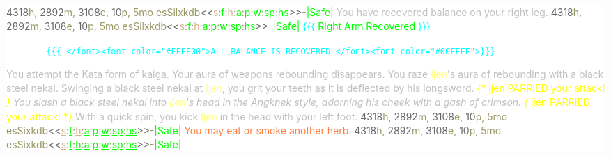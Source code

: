</font><font color="#696969">4318</font><font color="#999966">h, </font><font color="#696969">2892</font><font color="#999966">m, </font><font color="#696969">3108</font><font color="#999966">e, </font><font color="#696969">10</font><font color="#999966">p, 5mo esSilxkdb</font><font color="#696969">&lt;&lt;</font><font color="#D2B48C"><u>s</u></font><font color="#999966">:</font><font color="#00FF00"><u>f</u></font><font color="#999966">:</font><font color="#D2B48C"><u>h</u></font><font color="#999966">:</font><font color="#00FF00"><u>a</u></font><font color="#999966">:</font><font color="#00FF00"><u>p</u></font><font color="#999966">:</font><font color="#00FF00"><u>w</u></font><font color="#999966">:</font><font color="#00FF00"><u>sp</u></font><font color="#999966">:</font><font color="#00FF00"><u>hs</u></font><font color="#696969">&gt;&gt;</font><font color="#999966">-</font><font color="#00FF00">|Safe|
</font><font color="#C0C0C0">You have recovered balance on your right leg.
</font><font color="#696969">4318</font><font color="#999966">h, </font><font color="#696969">2892</font><font color="#999966">m, </font><font color="#696969">3108</font><font color="#999966">e, </font><font color="#696969">10</font><font color="#999966">p, 5mo esSilxkdb</font><font color="#696969">&lt;&lt;</font><font color="#D2B48C"><u>s</u></font><font color="#999966">:</font><font color="#00FF00"><u>f</u></font><font color="#999966">:</font><font color="#D2B48C"><u>h</u></font><font color="#999966">:</font><font color="#00FF00"><u>a</u></font><font color="#999966">:</font><font color="#00FF00"><u>p</u></font><font color="#999966">:</font><font color="#00FF00"><u>w</u></font><font color="#999966">:</font><font color="#00FF00"><u>sp</u></font><font color="#999966">:</font><font color="#00FF00"><u>hs</u></font><font color="#696969">&gt;&gt;</font><font color="#999966">-</font><font color="#00FF00">|Safe|
</font><font color="#00FFFF">            {{{ </font><font color="#00FF00">Right Arm Recovered </font><font color="#00FFFF">}}}

            {{{ </font><font color="#FFFF00">ALL BALANCE IS RECOVERED </font><font color="#00FFFF">}}}
</font><font color="#C0C0C0">You attempt the Kata form of kaiga.
Your aura of weapons rebounding disappears.
You raze </font><font color="#FFFF80">Ijen</font><font color="#C0C0C0">'s aura of rebounding with a black steel nekai.
Swinging a black steel nekai at </font><font color="#FFFF80">Ijen</font><font color="#C0C0C0">, you grit your teeth as it is deflected by his longsword.
</font><font color="#FFFF00">          {* ijen PARRIED your attack! *}
</font><font color="#C0C0C0">You slash a black steel nekai into </font><font color="#FFFF80">Ijen</font><font color="#C0C0C0">'s head in the Angknek style, adorning his cheek with a gash of crimson.
</font><font color="#FFFF00">          {* ijen PARRIED your attack! *}
</font><font color="#C0C0C0">With a quick spin, you kick </font><font color="#FFFF80">Ijen</font><font color="#C0C0C0"> in the head with your left foot.
</font><font color="#696969">4318</font><font color="#999966">h, </font><font color="#696969">2892</font><font color="#999966">m, </font><font color="#696969">3108</font><font color="#999966">e, </font><font color="#696969">10</font><font color="#999966">p, 5mo esSixkdb</font><font color="#696969">&lt;&lt;</font><font color="#D2B48C"><u>s</u></font><font color="#999966">:</font><font color="#00FF00"><u>f</u></font><font color="#999966">:</font><font color="#D2B48C"><u>h</u></font><font color="#999966">:</font><font color="#00FF00"><u>a</u></font><font color="#999966">:</font><font color="#00FF00"><u>p</u></font><font color="#999966">:</font><font color="#00FF00"><u>w</u></font><font color="#999966">:</font><font color="#00FF00"><u>sp</u></font><font color="#999966">:</font><font color="#00FF00"><u>hs</u></font><font color="#696969">&gt;&gt;</font><font color="#999966">-</font><font color="#00FF00">|Safe|
</font><font color="#FF8040">You may eat or smoke another herb.
</font><font color="#696969">4318</font><font color="#999966">h, </font><font color="#696969">2892</font><font color="#999966">m, </font><font color="#696969">3108</font><font color="#999966">e, </font><font color="#696969">10</font><font color="#999966">p, 5mo esSixkdb</font><font color="#696969">&lt;&lt;</font><font color="#D2B48C"><u>s</u></font><font color="#999966">:</font><font color="#00FF00"><u>f</u></font><font color="#999966">:</font><font color="#00FF00"><u>h</u></font><font color="#999966">:</font><font color="#00FF00"><u>a</u></font><font color="#999966">:</font><font color="#00FF00"><u>p</u></font><font color="#999966">:</font><font color="#00FF00"><u>w</u></font><font color="#999966">:</font><font color="#00FF00"><u>sp</u></font><font color="#999966">:</font><font color="#00FF00"><u>hs</u></font><font color="#696969">&gt;&gt;</font><font color="#999966">-</font><font color="#00FF00">|Safe|